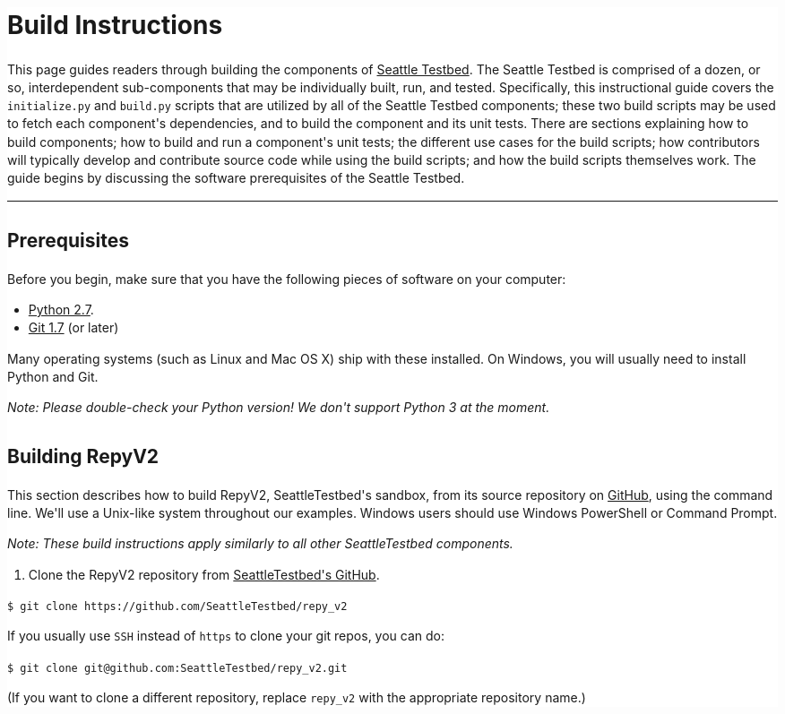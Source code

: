 # Build Instructions

This page guides readers through building the components of 
[Seattle Testbed](https://github.com/SeattleTestbed).  The Seattle Testbed 
is comprised of a dozen, or so, interdependent sub-components that may be 
individually built, run, and tested.  Specifically, this instructional guide 
covers the `initialize.py` and `build.py` scripts that are utilized by all 
of the Seattle Testbed components; these two build scripts may be used to 
fetch each component's dependencies, and to build the component and its unit 
tests.  There are sections explaining how to build components; how to build 
and run a component's unit tests; the different use cases for the build 
scripts; how contributors will typically develop and contribute source code 
while using the build scripts; and how the build scripts themselves work. 
The guide begins by discussing the software prerequisites of the 
Seattle Testbed.

-----

## Prerequisites
Before you begin, make sure that you have the following pieces of software 
on your computer:
* [Python 2.7](https://www.python.org/downloads/).
* [Git 1.7](http://www.git-scm.com/download) (or later)

Many operating systems (such as Linux and Mac OS X) ship with these installed. 
On Windows, you will usually need to install Python and Git.

*Note: Please double-check your Python version! We don't support Python 3 
at the moment.*


## Building RepyV2
This section describes how to build RepyV2, SeattleTestbed's sandbox,
from its source repository on [GitHub](https://github.com/SeattleTestbed),
using the command line.
We'll use a Unix-like system throughout our examples. Windows users
should use Windows PowerShell or Command Prompt.

*Note: These build instructions apply similarly to all other SeattleTestbed
components.*


1. Clone the RepyV2 repository from [SeattleTestbed's GitHub](https://github.com/SeattleTestbed).

```sh
$ git clone https://github.com/SeattleTestbed/repy_v2
```
If you usually use `SSH` instead of `https` to clone your git repos, you can do:
```sh
$ git clone git@github.com:SeattleTestbed/repy_v2.git
```

(If you want to clone a different repository, replace `repy_v2` with
the appropriate repository name.)
